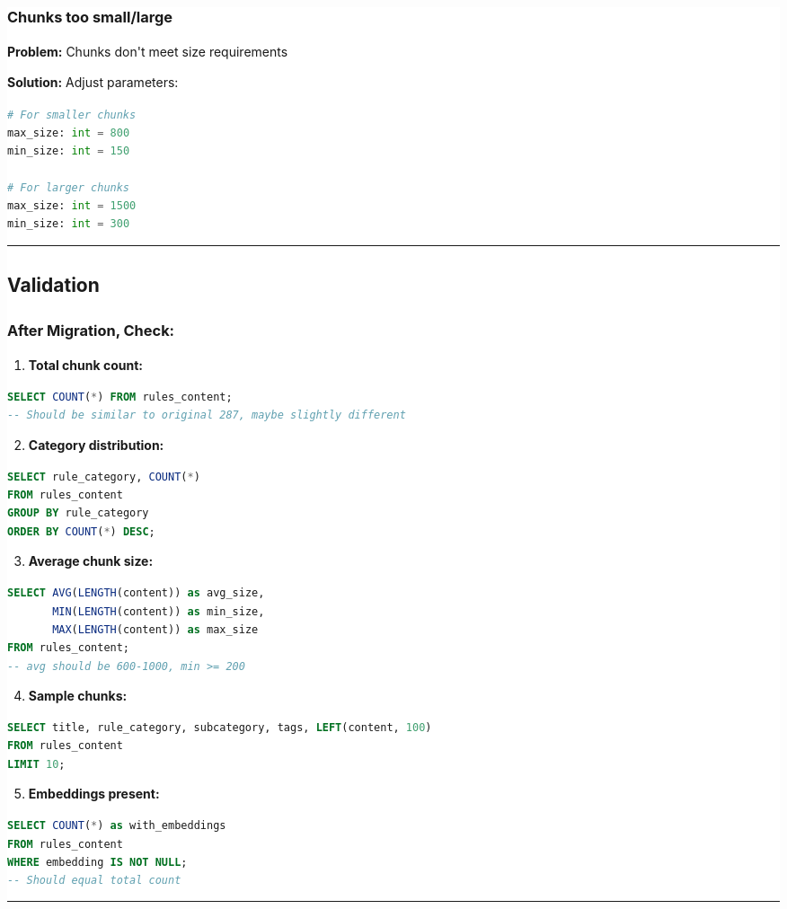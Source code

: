 ### Chunks too small/large

**Problem:** Chunks don't meet size requirements

**Solution:** Adjust parameters:
```python
# For smaller chunks
max_size: int = 800
min_size: int = 150

# For larger chunks
max_size: int = 1500
min_size: int = 300
```

---

## Validation

### After Migration, Check:

1. **Total chunk count:**
```sql
SELECT COUNT(*) FROM rules_content;
-- Should be similar to original 287, maybe slightly different
```

2. **Category distribution:**
```sql
SELECT rule_category, COUNT(*) 
FROM rules_content 
GROUP BY rule_category 
ORDER BY COUNT(*) DESC;
```

3. **Average chunk size:**
```sql
SELECT AVG(LENGTH(content)) as avg_size,
       MIN(LENGTH(content)) as min_size,
       MAX(LENGTH(content)) as max_size
FROM rules_content;
-- avg should be 600-1000, min >= 200
```

4. **Sample chunks:**
```sql
SELECT title, rule_category, subcategory, tags, LEFT(content, 100)
FROM rules_content
LIMIT 10;
```

5. **Embeddings present:**
```sql
SELECT COUNT(*) as with_embeddings
FROM rules_content
WHERE embedding IS NOT NULL;
-- Should equal total count
```

---